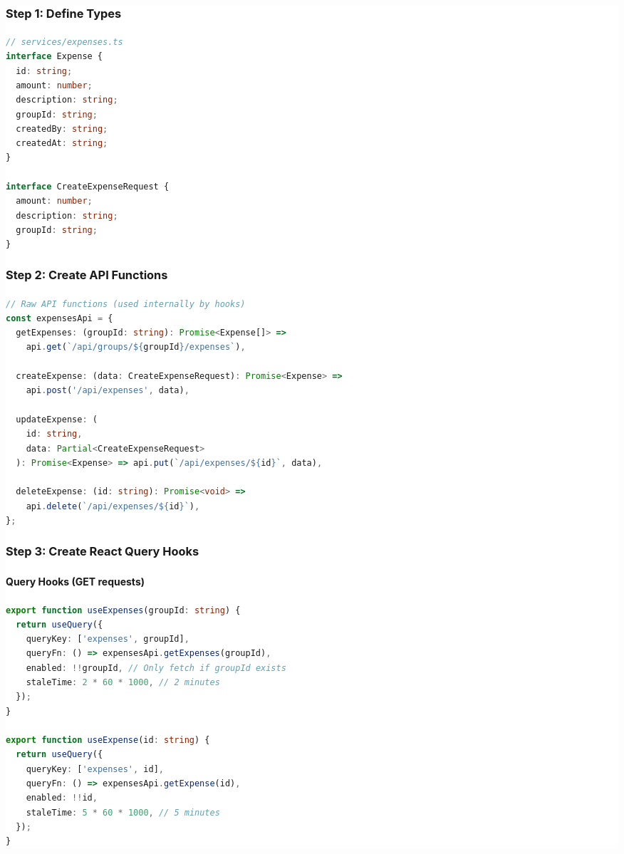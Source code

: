 ### Step 1: Define Types

```typescript
// services/expenses.ts
interface Expense {
  id: string;
  amount: number;
  description: string;
  groupId: string;
  createdBy: string;
  createdAt: string;
}

interface CreateExpenseRequest {
  amount: number;
  description: string;
  groupId: string;
}
```

### Step 2: Create API Functions

```typescript
// Raw API functions (used internally by hooks)
const expensesApi = {
  getExpenses: (groupId: string): Promise<Expense[]> =>
    api.get(`/api/groups/${groupId}/expenses`),

  createExpense: (data: CreateExpenseRequest): Promise<Expense> =>
    api.post('/api/expenses', data),

  updateExpense: (
    id: string,
    data: Partial<CreateExpenseRequest>
  ): Promise<Expense> => api.put(`/api/expenses/${id}`, data),

  deleteExpense: (id: string): Promise<void> =>
    api.delete(`/api/expenses/${id}`),
};
```

### Step 3: Create React Query Hooks

#### Query Hooks (GET requests)

```typescript
export function useExpenses(groupId: string) {
  return useQuery({
    queryKey: ['expenses', groupId],
    queryFn: () => expensesApi.getExpenses(groupId),
    enabled: !!groupId, // Only fetch if groupId exists
    staleTime: 2 * 60 * 1000, // 2 minutes
  });
}

export function useExpense(id: string) {
  return useQuery({
    queryKey: ['expenses', id],
    queryFn: () => expensesApi.getExpense(id),
    enabled: !!id,
    staleTime: 5 * 60 * 1000, // 5 minutes
  });
}
```
